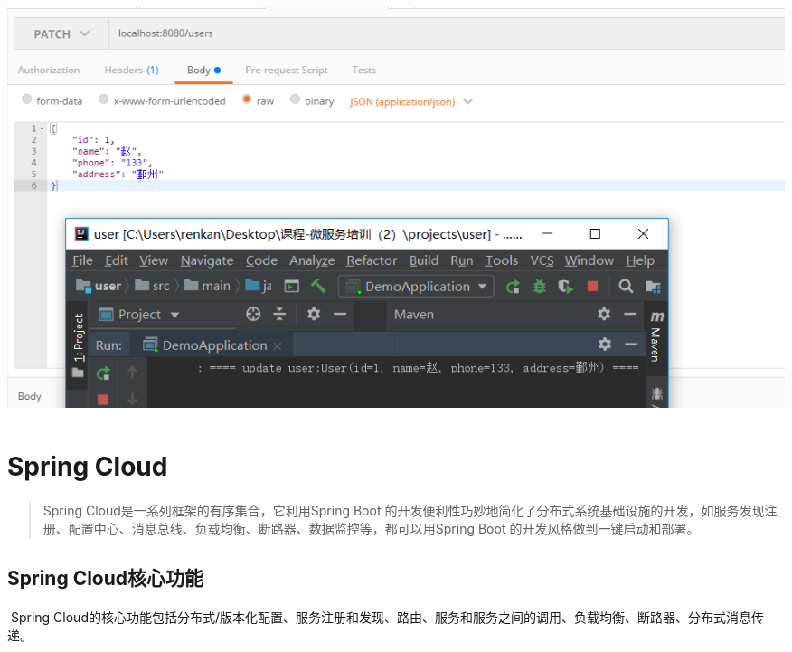 ![](./images/18.png)



# Spring Cloud

> Spring Cloud是一系列框架的有序集合，它利用Spring Boot 的开发便利性巧妙地简化了分布式系统基础设施的开发，如服务发现注册、配置中心、消息总线、负载均衡、断路器、数据监控等，都可以用Spring Boot 的开发风格做到一键启动和部署。



## Spring Cloud核心功能

​	Spring Cloud的核心功能包括分布式/版本化配置、服务注册和发现、路由、服务和服务之间的调用、负载均衡、断路器、分布式消息传递。
